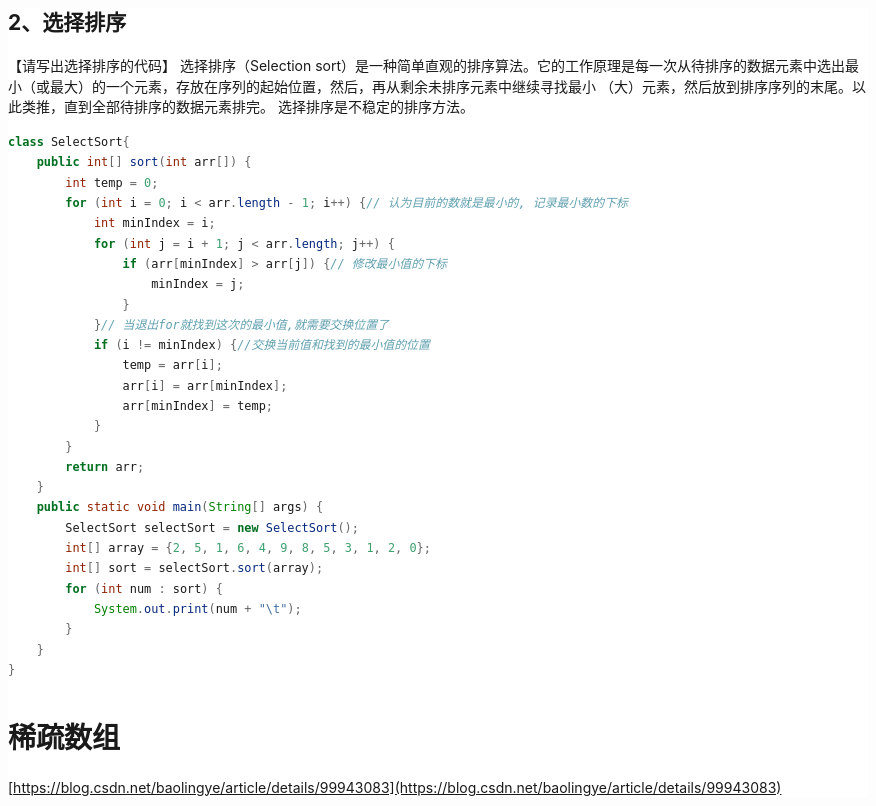 ## 2、选择排序

【请写出选择排序的代码】
选择排序（Selection sort）是一种简单直观的排序算法。它的工作原理是每一次从待排序的数据元素中选出最小（或最大）的一个元素，存放在序列的起始位置，然后，再从剩余未排序元素中继续寻找最小
（大）元素，然后放到排序序列的末尾。以此类推，直到全部待排序的数据元素排完。 选择排序是不稳定的排序方法。

```java
class SelectSort{
    public int[] sort(int arr[]) {
        int temp = 0;
        for (int i = 0; i < arr.length - 1; i++) {// 认为目前的数就是最小的, 记录最小数的下标
            int minIndex = i;
            for (int j = i + 1; j < arr.length; j++) {
                if (arr[minIndex] > arr[j]) {// 修改最小值的下标
                	minIndex = j;
                }
            }// 当退出for就找到这次的最小值,就需要交换位置了
            if (i != minIndex) {//交换当前值和找到的最小值的位置
                temp = arr[i];
                arr[i] = arr[minIndex];
                arr[minIndex] = temp;
            }
        }
        return arr;
    }
    public static void main(String[] args) {
        SelectSort selectSort = new SelectSort();
        int[] array = {2, 5, 1, 6, 4, 9, 8, 5, 3, 1, 2, 0};
        int[] sort = selectSort.sort(array);
        for (int num : sort) {
        	System.out.print(num + "\t");
        }
    }
}
```

# 稀疏数组

[https://blog.csdn.net/baolingye/article/details/99943083](https://blog.csdn.net/baolingye/article/details/99943083)
